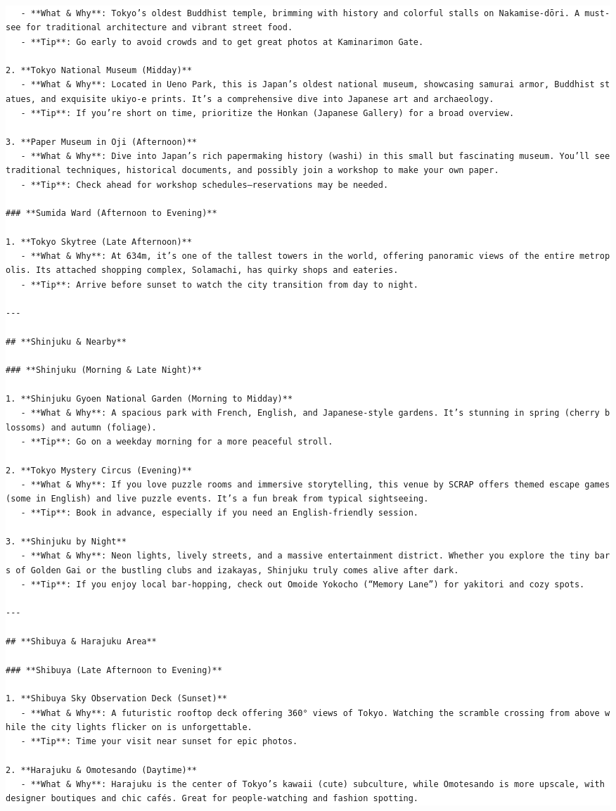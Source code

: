 ````
   - **What & Why**: Tokyo’s oldest Buddhist temple, brimming with history and colorful stalls on Nakamise-dōri. A must-see for traditional architecture and vibrant street food.
   - **Tip**: Go early to avoid crowds and to get great photos at Kaminarimon Gate.

2. **Tokyo National Museum (Midday)**
   - **What & Why**: Located in Ueno Park, this is Japan’s oldest national museum, showcasing samurai armor, Buddhist statues, and exquisite ukiyo-e prints. It’s a comprehensive dive into Japanese art and archaeology.
   - **Tip**: If you’re short on time, prioritize the Honkan (Japanese Gallery) for a broad overview.

3. **Paper Museum in Oji (Afternoon)**
   - **What & Why**: Dive into Japan’s rich papermaking history (washi) in this small but fascinating museum. You’ll see traditional techniques, historical documents, and possibly join a workshop to make your own paper.
   - **Tip**: Check ahead for workshop schedules—reservations may be needed.

### **Sumida Ward (Afternoon to Evening)**

1. **Tokyo Skytree (Late Afternoon)**
   - **What & Why**: At 634m, it’s one of the tallest towers in the world, offering panoramic views of the entire metropolis. Its attached shopping complex, Solamachi, has quirky shops and eateries.
   - **Tip**: Arrive before sunset to watch the city transition from day to night.

---

## **Shinjuku & Nearby**

### **Shinjuku (Morning & Late Night)**

1. **Shinjuku Gyoen National Garden (Morning to Midday)**
   - **What & Why**: A spacious park with French, English, and Japanese-style gardens. It’s stunning in spring (cherry blossoms) and autumn (foliage).
   - **Tip**: Go on a weekday morning for a more peaceful stroll.

2. **Tokyo Mystery Circus (Evening)**
   - **What & Why**: If you love puzzle rooms and immersive storytelling, this venue by SCRAP offers themed escape games (some in English) and live puzzle events. It’s a fun break from typical sightseeing.
   - **Tip**: Book in advance, especially if you need an English-friendly session.

3. **Shinjuku by Night**
   - **What & Why**: Neon lights, lively streets, and a massive entertainment district. Whether you explore the tiny bars of Golden Gai or the bustling clubs and izakayas, Shinjuku truly comes alive after dark.
   - **Tip**: If you enjoy local bar-hopping, check out Omoide Yokocho (“Memory Lane”) for yakitori and cozy spots.

---

## **Shibuya & Harajuku Area**

### **Shibuya (Late Afternoon to Evening)**

1. **Shibuya Sky Observation Deck (Sunset)**
   - **What & Why**: A futuristic rooftop deck offering 360° views of Tokyo. Watching the scramble crossing from above while the city lights flicker on is unforgettable.
   - **Tip**: Time your visit near sunset for epic photos.

2. **Harajuku & Omotesando (Daytime)**
   - **What & Why**: Harajuku is the center of Tokyo’s kawaii (cute) subculture, while Omotesando is more upscale, with designer boutiques and chic cafés. Great for people-watching and fashion spotting.
````